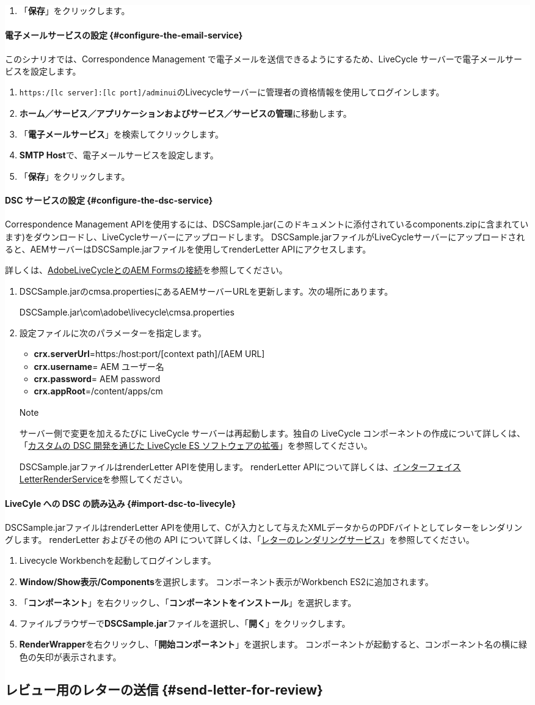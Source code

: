 1. 「**保存**」をクリックします。

#### 電子メールサービスの設定  {#configure-the-email-service}

このシナリオでは、Correspondence Management で電子メールを送信できるようにするため、LiveCycle サーバーで電子メールサービスを設定します。

1. `https:/[lc server]:[lc port]/adminui`のLivecycleサーバーに管理者の資格情報を使用してログインします。

1. **ホーム／サービス／アプリケーションおよびサービス／サービスの管理**&#x200B;に移動します。

1. 「**電子メールサービス**」を検索してクリックします。

1. **SMTP Host**&#x200B;で、電子メールサービスを設定します。

1. 「**保存**」をクリックします。

#### DSC サービスの設定 {#configure-the-dsc-service}

Correspondence Management APIを使用するには、DSCSample.jar(このドキュメントに添付されているcomponents.zipに含まれています)をダウンロードし、LiveCycleサーバーにアップロードします。 DSCSample.jarファイルがLiveCycleサーバーにアップロードされると、AEMサーバーはDSCSample.jarファイルを使用してrenderLetter APIにアクセスします。

詳しくは、[AdobeLiveCycleとのAEM Formsの接続](/help/forms/using/aem-livecycle-connector.md)を参照してください。

1. DSCSample.jarのcmsa.propertiesにあるAEMサーバーURLを更新します。次の場所にあります。

   DSCSample.jar\com\adobe\livecycle\cmsa.properties

1. 設定ファイルに次のパラメーターを指定します。

   * **crx.serverUrl**=https:/host:port/[context path]/[AEM URL]
   * **crx.username**= AEM ユーザー名
   * **crx.password**= AEM password
   * **crx.appRoot**=/content/apps/cm

   >[!NOTE]
   >
   >サーバー側で変更を加えるたびに LiveCycle サーバーは再起動します。独自の LiveCycle コンポーネントの作成について詳しくは、「[カスタムの DSC 開発を通じた LiveCycle ES ソフトウェアの拡張](https://www.adobe.com/devnet/livecycle/articles/dsc_development.html)」を参照してください。

   DSCSample.jarファイルはrenderLetter APIを使用します。 renderLetter APIについて詳しくは、[インターフェイスLetterRenderService](https://helpx.adobe.com/aem-forms/6-1/javadocs/com/adobe/icc/ddg/api/LetterRenderService.html)を参照してください。

#### LiveCyle への DSC の読み込み {#import-dsc-to-livecyle}

DSCSample.jarファイルはrenderLetter APIを使用して、Cが入力として与えたXMLデータからのPDFバイトとしてレターをレンダリングします。 renderLetter およびその他の API について詳しくは、「[レターのレンダリングサービス](https://helpx.adobe.com/aem-forms/6-2/javadocs/com/adobe/icc/ddg/api/LetterRenderService.html)」を参照してください。

1. Livecycle Workbenchを起動してログインします。
1. **Window/Show表示/Components**&#x200B;を選択します。 コンポーネント表示がWorkbench ES2に追加されます。

1. 「**コンポーネント**」を右クリックし、「**コンポーネントをインストール**」を選択します。

1. ファイルブラウザーで&#x200B;**DSCSample.jar**&#x200B;ファイルを選択し、「**開く**」をクリックします。
1. **RenderWrapper**&#x200B;を右クリックし、「**開始コンポーネント**」を選択します。 コンポーネントが起動すると、コンポーネント名の横に緑色の矢印が表示されます。

## レビュー用のレターの送信 {#send-letter-for-review}
